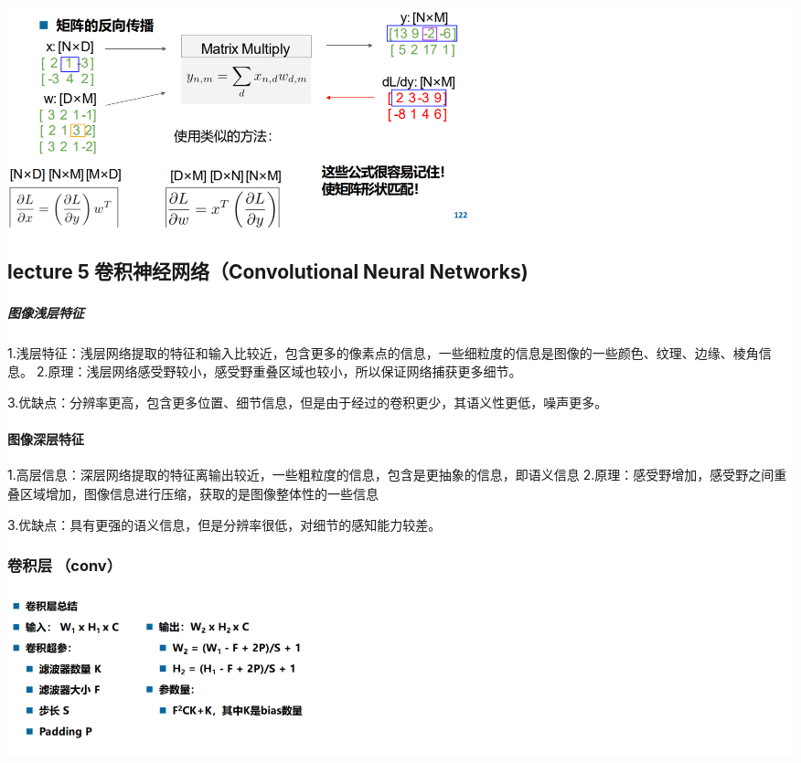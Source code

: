 <img src="./assets\image-20241224161656792.png" alt="image-20241224161656792" style="zoom:50%;" />



## lecture 5 卷积神经网络（Convolutional Neural Networks) 

##### 图像浅层特征
1.浅层特征：浅层网络提取的特征和输入比较近，包含更多的像素点的信息，一些细粒度的信息是图像的一些颜色、纹理、边缘、棱角信息。
2.原理：浅层网络感受野较小，感受野重叠区域也较小，所以保证网络捕获更多细节。

3.优缺点：分辨率更高，包含更多位置、细节信息，但是由于经过的卷积更少，其语义性更低，噪声更多。

#### 图像深层特征
1.高层信息：深层网络提取的特征离输出较近，一些粗粒度的信息，包含是更抽象的信息，即语义信息
2.原理：感受野增加，感受野之间重叠区域增加，图像信息进行压缩，获取的是图像整体性的一些信息

3.优缺点：具有更强的语义信息，但是分辨率很低，对细节的感知能力较差。

### 卷积层 （conv）

<img src="./assets\image-20241224200016612.png" alt="image-20241224200016612" style="zoom:33%;" />
